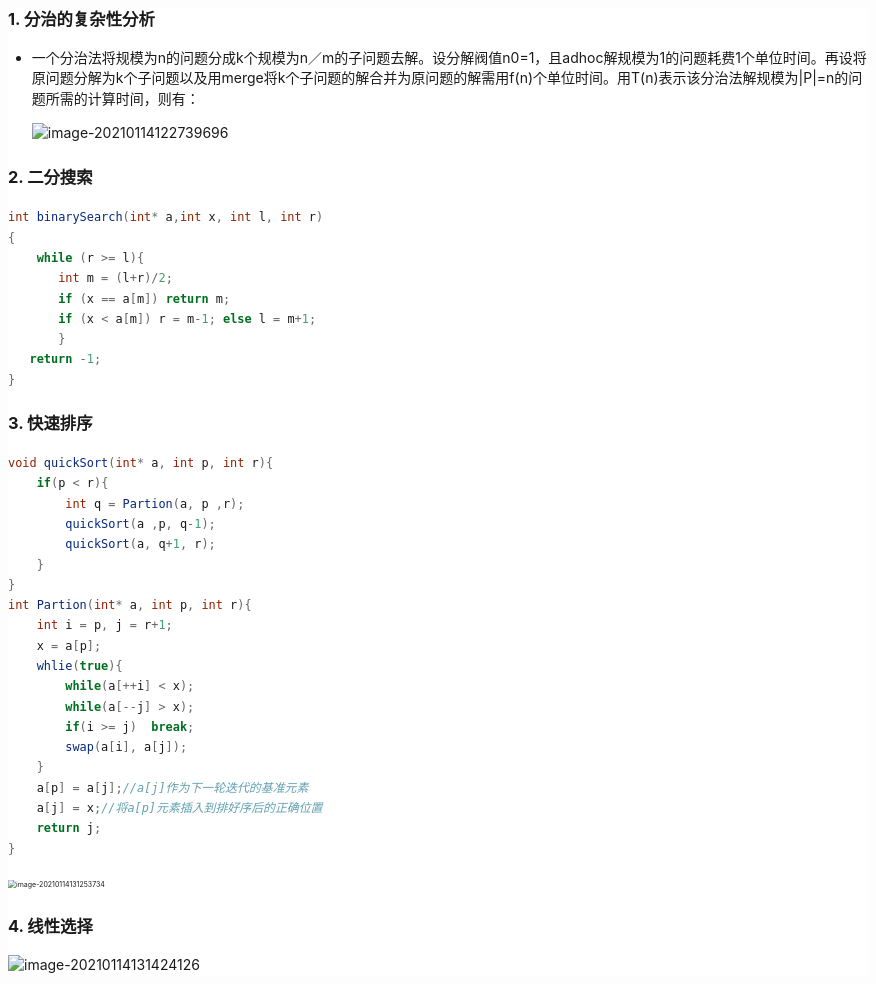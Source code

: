 ### 1. 分治的复杂性分析

- 一个分治法将规模为n的问题分成k个规模为n／m的子问题去解。设分解阀值n0=1，且adhoc解规模为1的问题耗费1个单位时间。再设将原问题分解为k个子问题以及用merge将k个子问题的解合并为原问题的解需用f(n)个单位时间。用T(n)表示该分治法解规模为|P|=n的问题所需的计算时间，则有：

  ![image-20210114122739696](https://gitee.com/isheihei/imagesRepo/raw/master/img/20210114201152.png)

### 2. 二分搜索

 ```java
int binarySearch(int* a,int x, int l, int r)
{
     while (r >= l){ 
        int m = (l+r)/2;
        if (x == a[m]) return m;
        if (x < a[m]) r = m-1; else l = m+1;
        }
    return -1;
} 
 ```

### 3. 快速排序

```java
void quickSort(int* a, int p, int r){
    if(p < r){
        int q = Partion(a, p ,r);
        quickSort(a ,p, q-1);
        quickSort(a, q+1, r);
    }
}
int Partion(int* a, int p, int r){
    int i = p, j = r+1;
    x = a[p];
    whlie(true){
        while(a[++i] < x);
        while(a[--j] > x);
        if(i >= j)	break;
        swap(a[i], a[j]);
    }
    a[p] = a[j];//a[j]作为下一轮迭代的基准元素
    a[j] = x;//将a[p]元素插入到排好序后的正确位置
    return j;
}
```

<img src="https://gitee.com/isheihei/imagesRepo/raw/master/img/20210114201153.png" alt="image-20210114131253734" style="zoom:50%;" />

### 4. 线性选择

![image-20210114131424126](https://gitee.com/isheihei/imagesRepo/raw/master/img/20210114201154.png)
